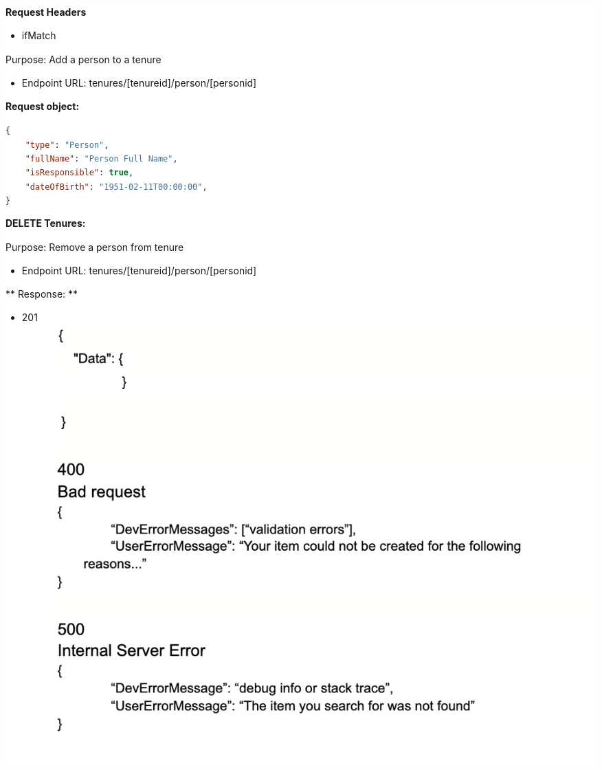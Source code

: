**Request Headers**
- ifMatch

Purpose: Add a person to a tenure

- Endpoint URL: tenures/[tenureid]/person/[personid]

**Request object:**

```json
{
    "type": "Person",
    "fullName": "Person Full Name",
    "isResponsible": true,
    "dateOfBirth": "1951-02-11T00:00:00",
}
```

**DELETE Tenures:**

Purpose: Remove a person from tenure
- Endpoint URL: tenures/[tenureid]/person/[personid]


** Response: **
- 201
![API](./doc-images/spec43.png)
